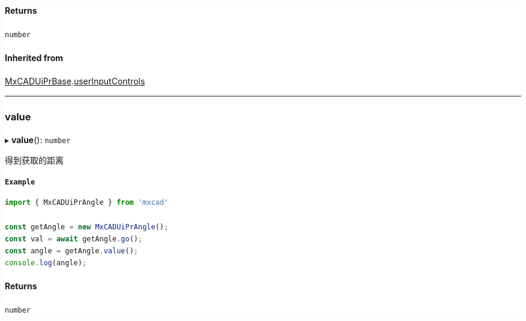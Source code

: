 #### Returns

`number`

#### Inherited from

[MxCADUiPrBase](2d.MxCADUiPrBase.md).[userInputControls](2d.MxCADUiPrBase.md#userinputcontrols)

___

### value

▸ **value**(): `number`

得到获取的距离

**`Example`**

```ts
import { MxCADUiPrAngle } from 'mxcad'

const getAngle = new MxCADUiPrAngle();
const val = await getAngle.go();
const angle = getAngle.value();
console.log(angle);
```

#### Returns

`number`

